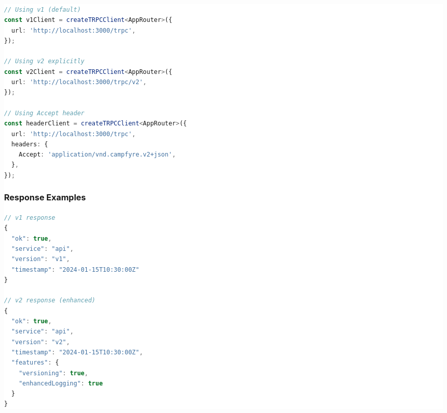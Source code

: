 ```typescript
// Using v1 (default)
const v1Client = createTRPCClient<AppRouter>({
  url: 'http://localhost:3000/trpc',
});

// Using v2 explicitly
const v2Client = createTRPCClient<AppRouter>({
  url: 'http://localhost:3000/trpc/v2',
});

// Using Accept header
const headerClient = createTRPCClient<AppRouter>({
  url: 'http://localhost:3000/trpc',
  headers: {
    Accept: 'application/vnd.campfyre.v2+json',
  },
});
```

### Response Examples

```typescript
// v1 response
{
  "ok": true,
  "service": "api",
  "version": "v1",
  "timestamp": "2024-01-15T10:30:00Z"
}

// v2 response (enhanced)
{
  "ok": true,
  "service": "api",
  "version": "v2",
  "timestamp": "2024-01-15T10:30:00Z",
  "features": {
    "versioning": true,
    "enhancedLogging": true
  }
}
```
